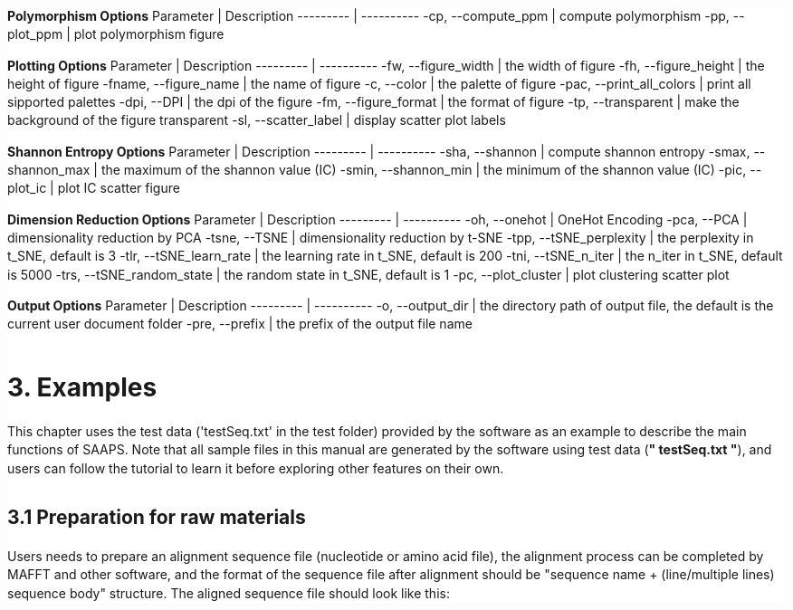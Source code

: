 **Polymorphism Options**
Parameter | Description
--------- | ----------
-cp, --compute_ppm | compute polymorphism
-pp, --plot_ppm | plot polymorphism figure

**Plotting Options**
Parameter | Description
--------- | ----------
-fw, --figure_width | the width of figure
-fh, --figure_height | the height of figure
-fname, --figure_name | the name of figure
-c, --color | the palette of figure
-pac, --print_all_colors | print all sipported palettes
-dpi, --DPI | the dpi of the figure
-fm, --figure_format | the format of figure
-tp, --transparent | make the background of the figure transparent
-sl, --scatter_label | display scatter plot labels

**Shannon Entropy Options**
Parameter | Description
--------- | ----------
-sha, --shannon | compute shannon entropy
-smax, --shannon_max | the maximum of the shannon value (IC)
-smin, --shannon_min | the minimum of the shannon value (IC)
-pic, --plot_ic | plot IC scatter figure

**Dimension Reduction Options**
Parameter | Description
--------- | ----------
-oh, --onehot | OneHot Encoding
-pca, --PCA | dimensionality reduction by PCA
-tsne, --TSNE | dimensionality reduction by t-SNE
-tpp, --tSNE_perplexity | the perplexity in t_SNE, default is 3
-tlr, --tSNE_learn_rate | the learning rate in t_SNE, default is 200
-tni, --tSNE_n_iter | the n_iter in t_SNE, default is 5000
-trs, --tSNE_random_state | the random state in t_SNE, default is 1
-pc, --plot_cluster | plot clustering scatter plot

**Output Options**
Parameter | Description
--------- | ----------
-o, --output_dir | the directory path of output file, the default is the current user document folder
-pre, --prefix | the prefix of the output file name

# 3. Examples
This chapter uses the test data ('testSeq.txt' in the test folder) provided by the software as an example to describe the main functions of SAAPS. Note that all sample files in this manual are generated by the software using test data (**" testSeq.txt "**), and users can follow the tutorial to learn it before exploring other features on their own.
## 3.1 Preparation for raw materials
Users needs to prepare an alignment sequence file (nucleotide or amino acid file), the alignment process can be completed by MAFFT and other software, and the format of the sequence file after alignment should be "sequence name + (line/multiple lines) sequence body" structure. The aligned sequence file should look like this:
